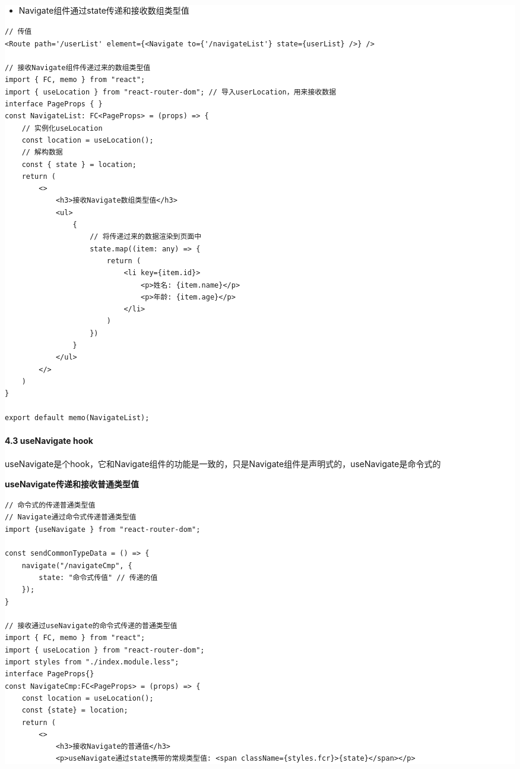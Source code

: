 * Navigate组件通过state传递和接收数组类型值

```tsx
// 传值
<Route path='/userList' element={<Navigate to={'/navigateList'} state={userList} />} />

// 接收Navigate组件传递过来的数组类型值
import { FC, memo } from "react";
import { useLocation } from "react-router-dom"; // 导入userLocation，用来接收数据
interface PageProps { }
const NavigateList: FC<PageProps> = (props) => {
    // 实例化useLocation
    const location = useLocation();
    // 解构数据
    const { state } = location;
    return (
        <>
            <h3>接收Navigate数组类型值</h3>
            <ul>
                {
                    // 将传递过来的数据渲染到页面中
                    state.map((item: any) => {
                        return (
                            <li key={item.id}>
                                <p>姓名: {item.name}</p>
                                <p>年龄: {item.age}</p>
                            </li>
                        )
                    })
                }
            </ul>
        </>
    )
}

export default memo(NavigateList);
```

#### 4.3 useNavigate hook

useNavigate是个hook，它和Navigate组件的功能是一致的，只是Navigate组件是声明式的，useNavigate是命令式的

**useNavigate传递和接收普通类型值**
```tsx
// 命令式的传递普通类型值
// Navigate通过命令式传递普通类型值
import {useNavigate } from "react-router-dom";

const sendCommonTypeData = () => {
    navigate("/navigateCmp", {
        state: "命令式传值" // 传递的值
    });
}

// 接收通过useNavigate的命令式传递的普通类型值
import { FC, memo } from "react";
import { useLocation } from "react-router-dom";
import styles from "./index.module.less";
interface PageProps{}
const NavigateCmp:FC<PageProps> = (props) => {
    const location = useLocation();
    const {state} = location;
    return (
        <>
            <h3>接收Navigate的普通值</h3>
            <p>useNavigate通过state携带的常规类型值: <span className={styles.fcr}>{state}</span></p>
```